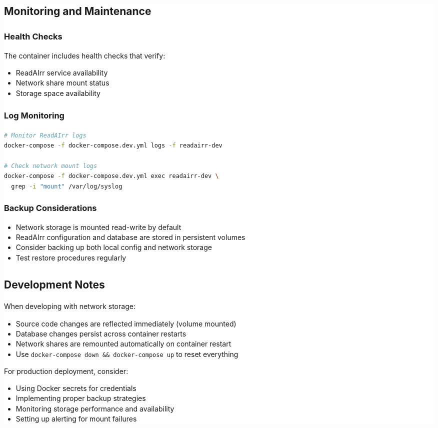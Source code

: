 ## Monitoring and Maintenance

### Health Checks

The container includes health checks that verify:
- ReadAIrr service availability
- Network share mount status
- Storage space availability

### Log Monitoring

```bash
# Monitor ReadAIrr logs
docker-compose -f docker-compose.dev.yml logs -f readairr-dev

# Check network mount logs
docker-compose -f docker-compose.dev.yml exec readairr-dev \
  grep -i "mount" /var/log/syslog
```

### Backup Considerations

- Network storage is mounted read-write by default
- ReadAIrr configuration and database are stored in persistent volumes
- Consider backing up both local config and network storage
- Test restore procedures regularly

## Development Notes

When developing with network storage:

- Source code changes are reflected immediately (volume mounted)
- Database changes persist across container restarts  
- Network shares are remounted automatically on container restart
- Use `docker-compose down && docker-compose up` to reset everything

For production deployment, consider:
- Using Docker secrets for credentials
- Implementing proper backup strategies
- Monitoring storage performance and availability
- Setting up alerting for mount failures
